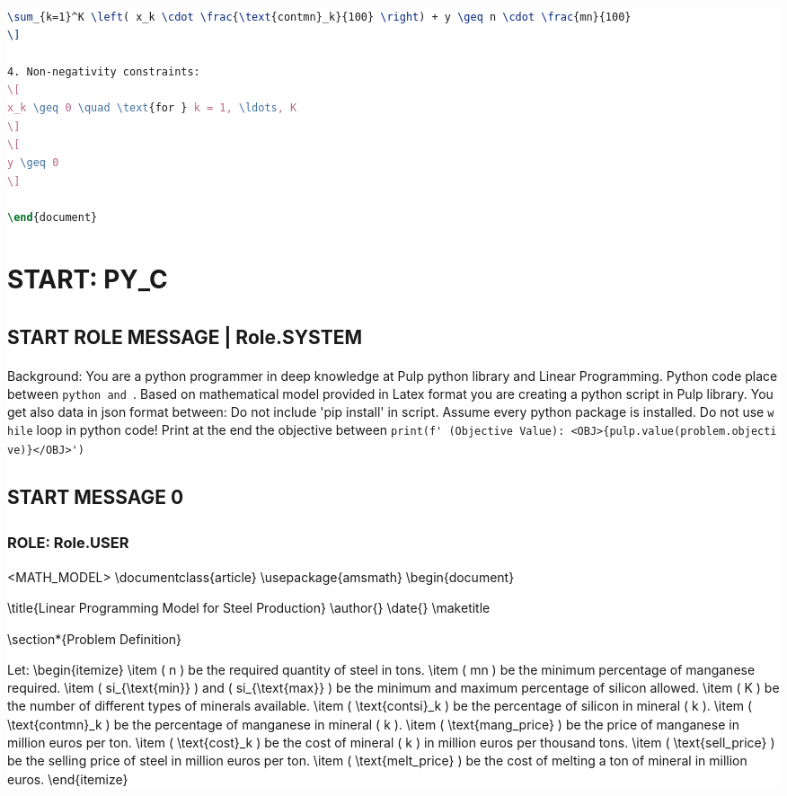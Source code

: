 ```latex
\sum_{k=1}^K \left( x_k \cdot \frac{\text{contmn}_k}{100} \right) + y \geq n \cdot \frac{mn}{100}
\]

4. Non-negativity constraints:
\[
x_k \geq 0 \quad \text{for } k = 1, \ldots, K
\]
\[
y \geq 0
\]

\end{document}
```

# START: PY_C 
## START ROLE MESSAGE | Role.SYSTEM 
Background: You are a python programmer in deep knowledge at Pulp python library and Linear Programming. Python code place between ```python and ```. Based on mathematical model provided in Latex format you are creating a python script in Pulp library. You get also data in json format between: <DATA></DATA> Do not include 'pip install' in script. Assume every python package is installed. Do not use `while` loop in python code! Print at the end the objective between <OBJ></OBJ> `print(f' (Objective Value): <OBJ>{pulp.value(problem.objective)}</OBJ>')` 
## START MESSAGE 0 
### ROLE: Role.USER
<MATH_MODEL>
\documentclass{article}
\usepackage{amsmath}
\begin{document}

\title{Linear Programming Model for Steel Production}
\author{}
\date{}
\maketitle

\section*{Problem Definition}

Let:
\begin{itemize}
    \item \( n \) be the required quantity of steel in tons.
    \item \( mn \) be the minimum percentage of manganese required.
    \item \( si_{\text{min}} \) and \( si_{\text{max}} \) be the minimum and maximum percentage of silicon allowed.
    \item \( K \) be the number of different types of minerals available.
    \item \( \text{contsi}_k \) be the percentage of silicon in mineral \( k \).
    \item \( \text{contmn}_k \) be the percentage of manganese in mineral \( k \).
    \item \( \text{mang\_price} \) be the price of manganese in million euros per ton.
    \item \( \text{cost}_k \) be the cost of mineral \( k \) in million euros per thousand tons.
    \item \( \text{sell\_price} \) be the selling price of steel in million euros per ton.
    \item \( \text{melt\_price} \) be the cost of melting a ton of mineral in million euros.
\end{itemize}
